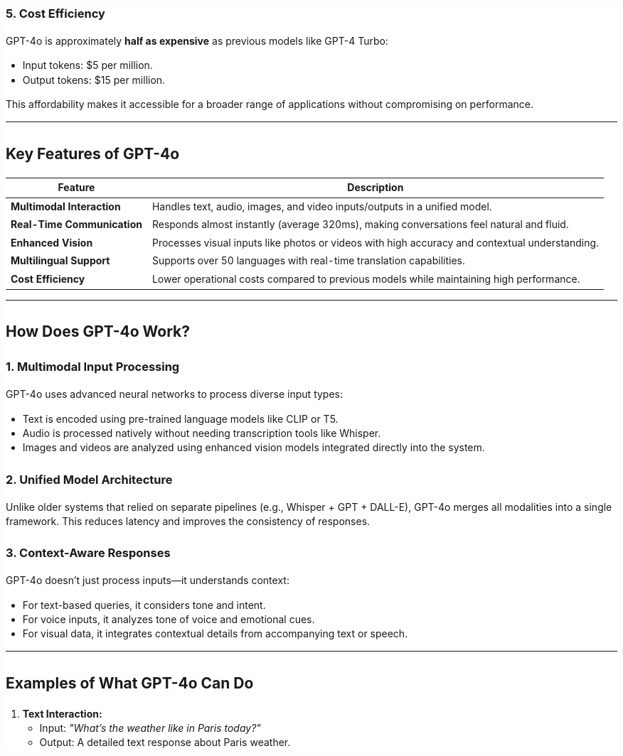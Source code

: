 ### **5. Cost Efficiency**
GPT-4o is approximately **half as expensive** as previous models like GPT-4 Turbo:
- Input tokens: $5 per million.
- Output tokens: $15 per million.

This affordability makes it accessible for a broader range of applications without compromising on performance.

---

## **Key Features of GPT-4o**

| Feature                  | Description                                                                                   |
|--------------------------|-----------------------------------------------------------------------------------------------|
| **Multimodal Interaction** | Handles text, audio, images, and video inputs/outputs in a unified model.                     |
| **Real-Time Communication** | Responds almost instantly (average 320ms), making conversations feel natural and fluid.       |
| **Enhanced Vision**       | Processes visual inputs like photos or videos with high accuracy and contextual understanding. |
| **Multilingual Support**  | Supports over 50 languages with real-time translation capabilities.                           |
| **Cost Efficiency**       | Lower operational costs compared to previous models while maintaining high performance.        |

---

## **How Does GPT-4o Work?**

### **1. Multimodal Input Processing**
GPT-4o uses advanced neural networks to process diverse input types:
- Text is encoded using pre-trained language models like CLIP or T5.
- Audio is processed natively without needing transcription tools like Whisper.
- Images and videos are analyzed using enhanced vision models integrated directly into the system.

### **2. Unified Model Architecture**
Unlike older systems that relied on separate pipelines (e.g., Whisper + GPT + DALL-E), GPT-4o merges all modalities into a single framework. This reduces latency and improves the consistency of responses.

### **3. Context-Aware Responses**
GPT-4o doesn’t just process inputs—it understands context:
- For text-based queries, it considers tone and intent.
- For voice inputs, it analyzes tone of voice and emotional cues.
- For visual data, it integrates contextual details from accompanying text or speech.

---

## **Examples of What GPT-4o Can Do**

1. **Text Interaction:**
   - Input: *"What’s the weather like in Paris today?"*
   - Output: A detailed text response about Paris weather.

